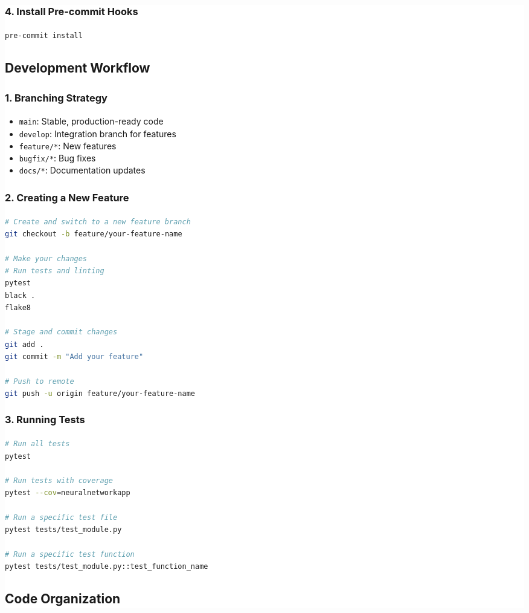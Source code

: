 ### 4. Install Pre-commit Hooks
```bash
pre-commit install
```

## Development Workflow

### 1. Branching Strategy
- `main`: Stable, production-ready code
- `develop`: Integration branch for features
- `feature/*`: New features
- `bugfix/*`: Bug fixes
- `docs/*`: Documentation updates

### 2. Creating a New Feature
```bash
# Create and switch to a new feature branch
git checkout -b feature/your-feature-name

# Make your changes
# Run tests and linting
pytest
black .
flake8

# Stage and commit changes
git add .
git commit -m "Add your feature"

# Push to remote
git push -u origin feature/your-feature-name
```

### 3. Running Tests
```bash
# Run all tests
pytest

# Run tests with coverage
pytest --cov=neuralnetworkapp

# Run a specific test file
pytest tests/test_module.py

# Run a specific test function
pytest tests/test_module.py::test_function_name
```

## Code Organization
